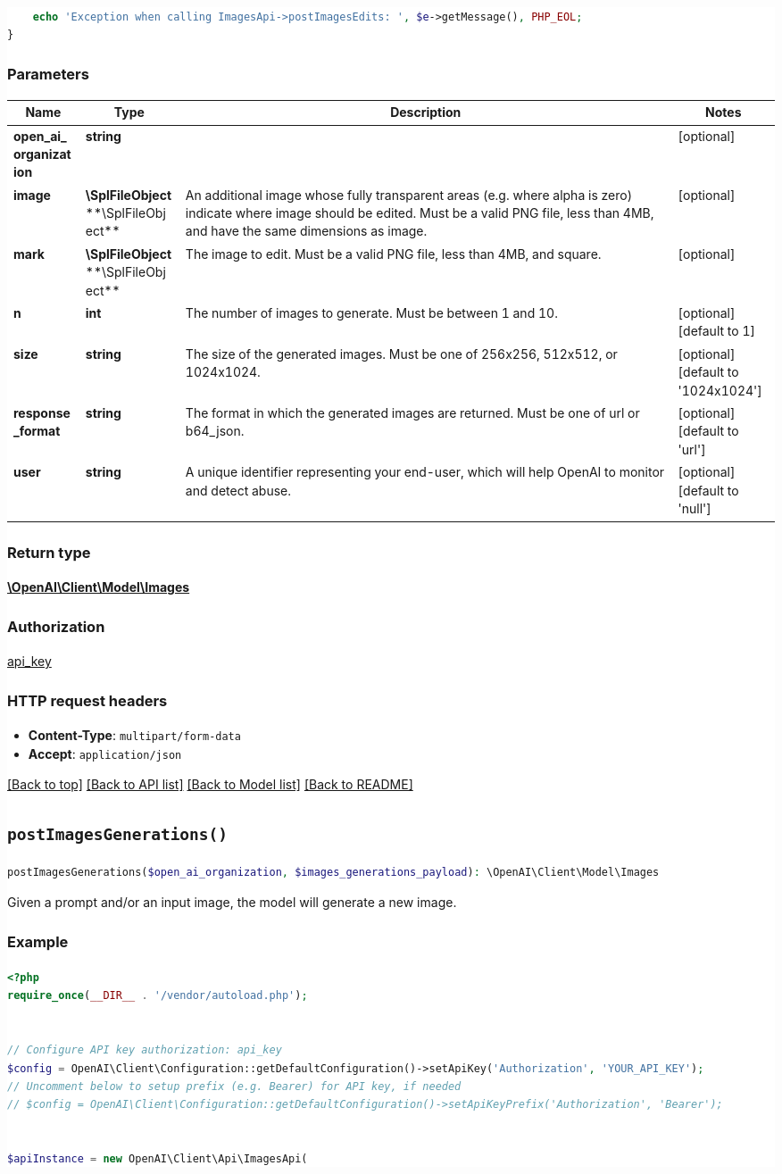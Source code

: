 ```php
    echo 'Exception when calling ImagesApi->postImagesEdits: ', $e->getMessage(), PHP_EOL;
}
```

### Parameters

Name | Type | Description  | Notes
------------- | ------------- | ------------- | -------------
 **open_ai_organization** | **string**|  | [optional]
 **image** | **\SplFileObject****\SplFileObject**| An additional image whose fully transparent areas (e.g. where alpha is zero) indicate where image should be edited. Must be a valid PNG file, less than 4MB, and have the same dimensions as image. | [optional]
 **mark** | **\SplFileObject****\SplFileObject**| The image to edit. Must be a valid PNG file, less than 4MB, and square. | [optional]
 **n** | **int**| The number of images to generate. Must be between 1 and 10. | [optional] [default to 1]
 **size** | **string**| The size of the generated images. Must be one of 256x256, 512x512, or 1024x1024. | [optional] [default to &#39;1024x1024&#39;]
 **response_format** | **string**| The format in which the generated images are returned. Must be one of url or b64_json. | [optional] [default to &#39;url&#39;]
 **user** | **string**| A unique identifier representing your end-user, which will help OpenAI to monitor and detect abuse. | [optional] [default to &#39;null&#39;]

### Return type

[**\OpenAI\Client\Model\Images**](../Model/Images.md)

### Authorization

[api_key](../../README.md#api_key)

### HTTP request headers

- **Content-Type**: `multipart/form-data`
- **Accept**: `application/json`

[[Back to top]](#) [[Back to API list]](../../README.md#endpoints)
[[Back to Model list]](../../README.md#models)
[[Back to README]](../../README.md)

## `postImagesGenerations()`

```php
postImagesGenerations($open_ai_organization, $images_generations_payload): \OpenAI\Client\Model\Images
```

Given a prompt and/or an input image, the model will generate a new image.

### Example

```php
<?php
require_once(__DIR__ . '/vendor/autoload.php');


// Configure API key authorization: api_key
$config = OpenAI\Client\Configuration::getDefaultConfiguration()->setApiKey('Authorization', 'YOUR_API_KEY');
// Uncomment below to setup prefix (e.g. Bearer) for API key, if needed
// $config = OpenAI\Client\Configuration::getDefaultConfiguration()->setApiKeyPrefix('Authorization', 'Bearer');


$apiInstance = new OpenAI\Client\Api\ImagesApi(
```